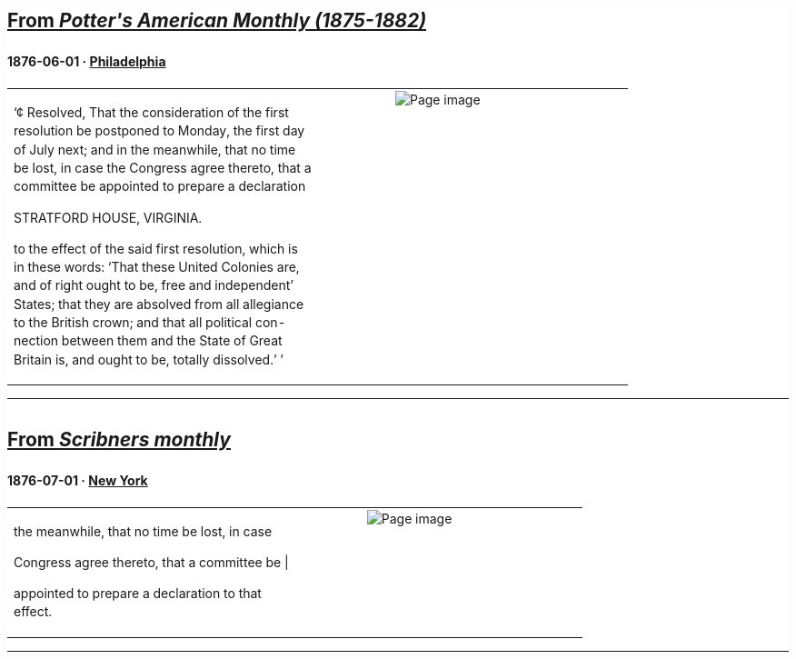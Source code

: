 
## [From _Potter's American Monthly (1875-1882)_](https://archive.org/details/sim_potters-american-monthly_1876-06_6_54/page/n1/mode/1up?view=theater)

#### 1876-06-01 &middot; [Philadelphia](http://dbpedia.org/resource/Philadelphia)

<table style="width: 100%;"><tr><td style="width: 50%">

  
‘¢ Resolved, That the consideration of the first  
resolution be postponed to Monday, the first day  
of July next; and in the meanwhile, that no time  
be lost, in case the Congress agree thereto, that a  
committee be appointed to prepare a declaration  
  
  
  
STRATFORD HOUSE, VIRGINIA.  
  
to the effect of the said first resolution, which is  
in these words: ‘That these United Colonies are,  
and of right ought to be, free and independent’  
States; that they are absolved from all allegiance  
to the British crown; and that all political con-  
nection between them and the State of Great  
Britain is, and ought to be, totally dissolved.’ ’
</td><td style="width: 50%; max-height: 75%; margin: auto; display: block;">
<img alt="Page image" src="https://iiif.archive.org/image/iiif/2/sim_potters-american-monthly_1876-06_6_54%2Fsim_potters-american-monthly_1876-06_6_54_jp2.zip%2Fsim_potters-american-monthly_1876-06_6_54_jp2%2Fsim_potters-american-monthly_1876-06_6_54_0001.jp2/pct:14.653846153846153,13.486842105263158,77.1923076923077,79.30622009569377/,600/0/default.jpg"/>
</td>
</tr></table>

---

## [From _Scribners monthly_](https://archive.org/details/sim_century-illustrated-monthly-magazine_1876-07_12_3/page/n2/mode/1up?view=theater)

#### 1876-07-01 &middot; [New York](http://dbpedia.org/resource/New_York_City)

<table style="width: 100%;"><tr><td style="width: 50%">

  
  
the meanwhile, that no time be lost, in case  
  
Congress agree thereto, that a committee be |  
  
appointed to prepare a declaration to that  
effect.
</td><td style="width: 50%; max-height: 75%; margin: auto; display: block;">
<img alt="Page image" src="https://iiif.archive.org/image/iiif/2/sim_century-illustrated-monthly-magazine_1876-07_12_3%2Fsim_century-illustrated-monthly-magazine_1876-07_12_3_jp2.zip%2Fsim_century-illustrated-monthly-magazine_1876-07_12_3_jp2%2Fsim_century-illustrated-monthly-magazine_1876-07_12_3_0002.jp2/pct:11.943986820428336,68.27133479212254,36.57331136738056,4.7319474835886215/600,/0/default.jpg"/>
</td>
</tr></table>

---